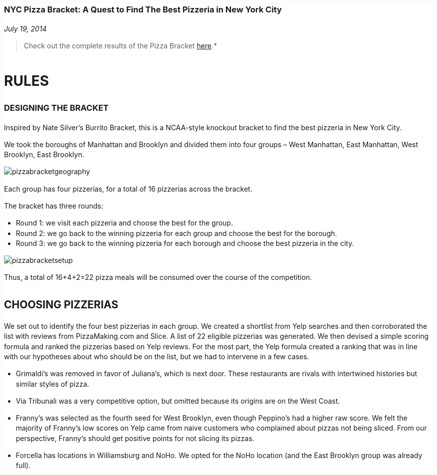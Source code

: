 ### NYC Pizza Bracket: A Quest to Find The Best Pizzeria in New York City

*July 19, 2014*

> Check out the complete results of the Pizza Bracket [here](https://nycpizzabracket.wordpress.com/).*

# RULES

### DESIGNING THE BRACKET

Inspired by Nate Silver’s Burrito Bracket, this is a NCAA-style knockout bracket to find the best pizzeria in New York City.

We took the boroughs of Manhattan and Brooklyn and divided them into four groups – West Manhattan, East Manhattan, West Brooklyn, East Brooklyn.

![pizzabracketgeography](https://nycpizzabracket.files.wordpress.com/2014/07/pizzabracketgeography1.gif?w=915&zoom=2)

Each group has four pizzerias, for a total of 16 pizzerias across the bracket.

The bracket has three rounds:

- Round 1: we visit each pizzeria and choose the best for the group.
- Round 2: we go back to the winning pizzeria for each group and choose the best for the borough.
- Round 3: we go back to the winning pizzeria for each borough and choose the best pizzeria in the city.

![pizzabracketsetup](https://nycpizzabracket.files.wordpress.com/2014/07/pizzabracketsetup-e1405264855495.gif?w=835&zoom=2)

Thus, a total of 16+4+2=22 pizza meals will be consumed over the course of the competition.

 ## CHOOSING PIZZERIAS

We set out to identify the four best pizzerias in each group. We created a shortlist from Yelp searches and then corroborated the list with reviews from PizzaMaking.com and Slice. A list of 22 eligible pizzerias was generated. We then devised a simple scoring formula and ranked the pizzerias based on Yelp reviews. For the most part, the Yelp formula created a ranking that was in line with our hypotheses about who should be on the list, but we had to intervene in a few cases.

- Grimaldi’s was removed in favor of Juliana’s, which is next door. These restaurants are rivals with intertwined histories but similar styles of pizza.

- Via Tribunali was a very competitive option, but omitted because its origins are on the West Coast.

- Franny’s was selected as the fourth seed for West Brooklyn, even though Peppino’s had a higher raw score. We felt the majority of Franny’s low scores on Yelp came from naive customers who complained about pizzas not being sliced. From our perspective, Franny’s should get positive points for not slicing its pizzas.

- Forcella has locations in Williamsburg and NoHo. We opted for the NoHo location (and the East Brooklyn group was already full).
